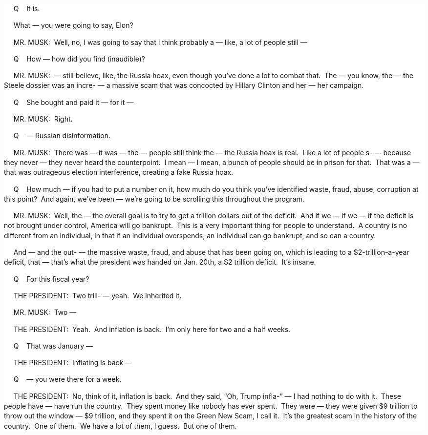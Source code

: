      Q    It is. 

     What — you were going to say, Elon?

     MR. MUSK:  Well, no, I was going to say that I think probably a —
like, a lot of people still —

     Q    How — how did you find (inaudible)?

     MR. MUSK:  — still believe, like, the Russia hoax, even though
you’ve done a lot to combat that.  The — you know, the — the Steele
dossier was an incre- — a massive scam that was concocted by Hillary
Clinton and her — her campaign.

     Q    She bought and paid it — for it —

     MR. MUSK:  Right.

     Q    — Russian disinformation. 

     MR. MUSK:  There was — it was — the — people still think the — the
Russia hoax is real.  Like a lot of people s- — because they never —
they never heard the counterpoint.  I mean — I mean, a bunch of people
should be in prison for that.  That was a — that was outrageous election
interference, creating a fake Russia hoax. 

     Q    How much — if you had to put a number on it, how much do you
think you’ve identified waste, fraud, abuse, corruption at this point? 
And again, we’ve been — we’re going to be scrolling this throughout the
program. 

     MR. MUSK:  Well, the — the overall goal is to try to get a trillion
dollars out of the deficit.  And if we — if we — if the deficit is not
brought under control, America will go bankrupt.  This is a very
important thing for people to understand.  A country is no different
from an individual, in that if an individual overspends, an individual
can go bankrupt, and so can a country. 

     And — and the out- — the massive waste, fraud, and abuse that has
been going on, which is leading to a $2-trillion-a-year deficit, that —
that’s what the president was handed on Jan. 20th, a $2 trillion
deficit.  It’s insane. 

     Q    For this fiscal year?

     THE PRESIDENT:  Two trill- — yeah.  We inherited it.

     MR. MUSK:  Two —

     THE PRESIDENT:  Yeah.  And inflation is back.  I’m only here for
two and a half weeks. 

     Q    That was January —

     THE PRESIDENT:  Inflating is back —

     Q    — you were there for a week. 

     THE PRESIDENT:  No, think of it, inflation is back.  And they said,
“Oh, Trump infla-” — I had nothing to do with it.  These people have —
have run the country.  They spent money like nobody has ever spent. 
They were — they were given $9 trillion to throw out the window — $9
trillion, and they spent it on the Green New Scam, I call it.  It’s the
greatest scam in the history of the country.  One of them.  We have a
lot of them, I guess.  But one of them.
